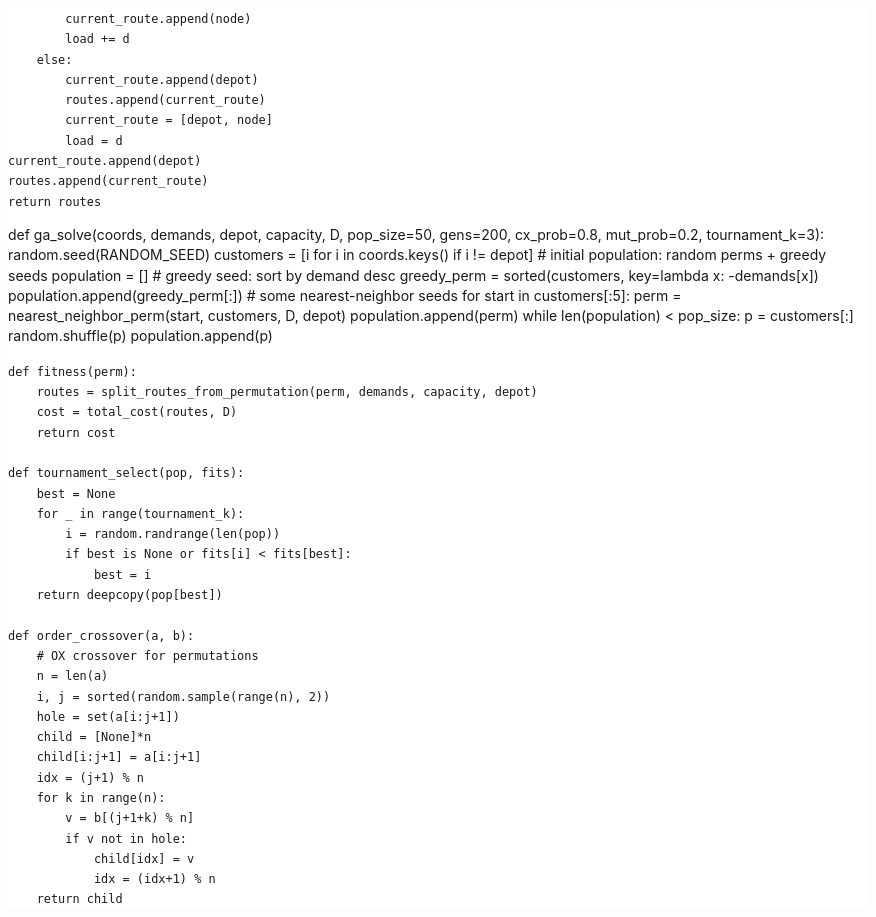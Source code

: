             current_route.append(node)
            load += d
        else:
            current_route.append(depot)
            routes.append(current_route)
            current_route = [depot, node]
            load = d
    current_route.append(depot)
    routes.append(current_route)
    return routes

def ga_solve(coords, demands, depot, capacity, D,
             pop_size=50, gens=200, cx_prob=0.8, mut_prob=0.2, tournament_k=3):
    random.seed(RANDOM_SEED)
    customers = [i for i in coords.keys() if i != depot]
    # initial population: random perms + greedy seeds
    population = []
    # greedy seed: sort by demand desc
    greedy_perm = sorted(customers, key=lambda x: -demands[x])
    population.append(greedy_perm[:])
    # some nearest-neighbor seeds
    for start in customers[:5]:
        perm = nearest_neighbor_perm(start, customers, D, depot)
        population.append(perm)
    while len(population) < pop_size:
        p = customers[:]
        random.shuffle(p)
        population.append(p)

    def fitness(perm):
        routes = split_routes_from_permutation(perm, demands, capacity, depot)
        cost = total_cost(routes, D)
        return cost

    def tournament_select(pop, fits):
        best = None
        for _ in range(tournament_k):
            i = random.randrange(len(pop))
            if best is None or fits[i] < fits[best]:
                best = i
        return deepcopy(pop[best])

    def order_crossover(a, b):
        # OX crossover for permutations
        n = len(a)
        i, j = sorted(random.sample(range(n), 2))
        hole = set(a[i:j+1])
        child = [None]*n
        child[i:j+1] = a[i:j+1]
        idx = (j+1) % n
        for k in range(n):
            v = b[(j+1+k) % n]
            if v not in hole:
                child[idx] = v
                idx = (idx+1) % n
        return child
